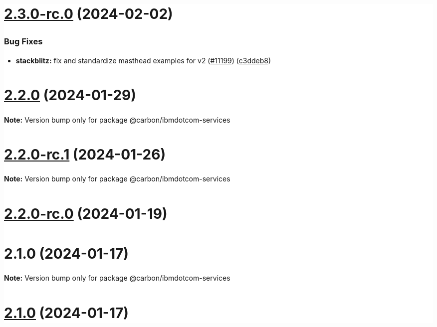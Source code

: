 



# [2.3.0-rc.0](https://github.com/carbon-design-system/carbon-for-ibm-dotcom/compare/@carbon/ibmdotcom-services@2.2.0-rc.0...@carbon/ibmdotcom-services@2.3.0-rc.0) (2024-02-02)


### Bug Fixes

* **stackblitz:** fix and standardize masthead examples for v2 ([#11199](https://github.com/carbon-design-system/carbon-for-ibm-dotcom/issues/11199)) ([c3ddeb8](https://github.com/carbon-design-system/carbon-for-ibm-dotcom/commit/c3ddeb8016b0259ce4f202cb2d99c16b6b5c2545))





# [2.2.0](https://github.com/carbon-design-system/carbon-for-ibm-dotcom/compare/@carbon/ibmdotcom-services@2.2.0-rc.1...@carbon/ibmdotcom-services@2.2.0) (2024-01-29)

**Note:** Version bump only for package @carbon/ibmdotcom-services





# [2.2.0-rc.1](https://github.com/carbon-design-system/carbon-for-ibm-dotcom/compare/@carbon/ibmdotcom-services@2.2.0-rc.0...@carbon/ibmdotcom-services@2.2.0-rc.1) (2024-01-26)

**Note:** Version bump only for package @carbon/ibmdotcom-services





# [2.2.0-rc.0](https://github.com/carbon-design-system/carbon-for-ibm-dotcom/compare/@carbon/ibmdotcom-services@2.1.0-rc.0...@carbon/ibmdotcom-services@2.2.0-rc.0) (2024-01-19)



# 2.1.0 (2024-01-17)

**Note:** Version bump only for package @carbon/ibmdotcom-services





# [2.1.0](https://github.com/carbon-design-system/carbon-for-ibm-dotcom/compare/@carbon/ibmdotcom-services@2.1.0-rc.0...@carbon/ibmdotcom-services@2.1.0) (2024-01-17)
